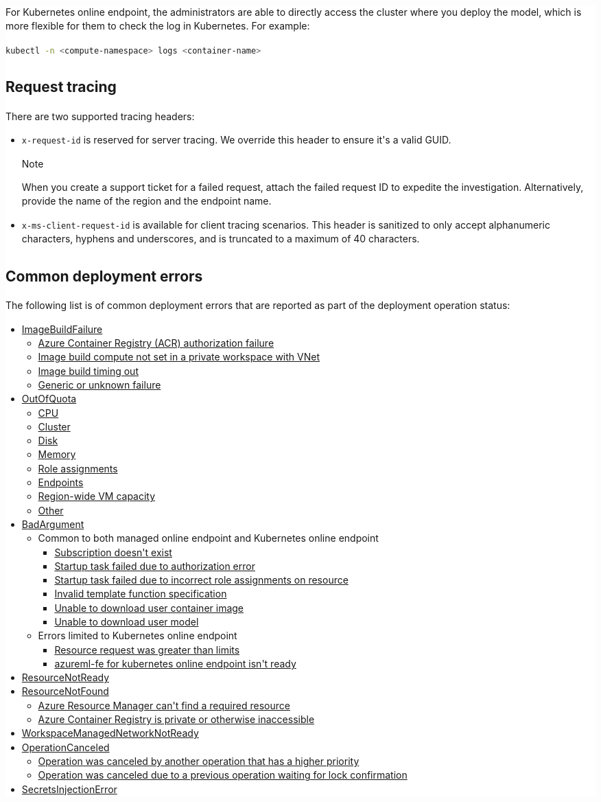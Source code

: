 
For Kubernetes online endpoint, the administrators are able to directly access the cluster where you deploy the model, which is more flexible for them to check the log in Kubernetes. For example:

```bash
kubectl -n <compute-namespace> logs <container-name>
```

## Request tracing

There are two supported tracing headers:

- `x-request-id` is reserved for server tracing. We override this header to ensure it's a valid GUID.

   > [!Note]
   > When you create a support ticket for a failed request, attach the failed request ID to expedite the investigation. Alternatively, provide the name of the region and the endpoint name.
   
- `x-ms-client-request-id` is available for client tracing scenarios. This header is sanitized to only accept alphanumeric characters, hyphens and underscores, and is truncated to a maximum of 40 characters.

## Common deployment errors

The following list is of common deployment errors that are reported as part of the deployment operation status:

* [ImageBuildFailure](#error-imagebuildfailure)
    * [Azure Container Registry (ACR) authorization failure](#container-registry-authorization-failure)
    * [Image build compute not set in a private workspace with VNet](#image-build-compute-not-set-in-a-private-workspace-with-vnet)
    * [Image build timing out](#image-build-timing-out)
    * [Generic or unknown failure](#generic-image-build-failure)
* [OutOfQuota](#error-outofquota)
    * [CPU](#cpu-quota)
    * [Cluster](#cluster-quota)
    * [Disk](#disk-quota)
    * [Memory](#memory-quota)
    * [Role assignments](#role-assignment-quota)
    * [Endpoints](#endpoint-quota)
    * [Region-wide VM capacity](#region-wide-vm-capacity)
    * [Other](#other-quota)
* [BadArgument](#error-badargument)
    * Common to both managed online endpoint and Kubernetes online endpoint
        * [Subscription doesn't exist](#subscription-does-not-exist)
        * [Startup task failed due to authorization error](#authorization-error)
        * [Startup task failed due to incorrect role assignments on resource](#authorization-error)
        * [Invalid template function specification](#invalid-template-function-specification)
        * [Unable to download user container image](#unable-to-download-user-container-image)
        * [Unable to download user model](#unable-to-download-user-model)
    * Errors limited to Kubernetes online endpoint
        * [Resource request was greater than limits](#resource-requests-greater-than-limits)
        * [azureml-fe for kubernetes online endpoint isn't ready](#azureml-fe-not-ready)
* [ResourceNotReady](#error-resourcenotready)
* [ResourceNotFound](#error-resourcenotfound)
    * [Azure Resource Manager can't find a required resource](#resource-manager-cannot-find-a-resource)
    * [Azure Container Registry is private or otherwise inaccessible](#container-registry-authorization-error)
* [WorkspaceManagedNetworkNotReady](#error-workspacemanagednetworknotready)
* [OperationCanceled](#error-operationcanceled)
    * [Operation was canceled by another operation that has a higher priority](#operation-canceled-by-another-higher-priority-operation)
    * [Operation was canceled due to a previous operation waiting for lock confirmation](#operation-canceled-waiting-for-lock-confirmation)
* [SecretsInjectionError](#error-secretsinjectionerror)